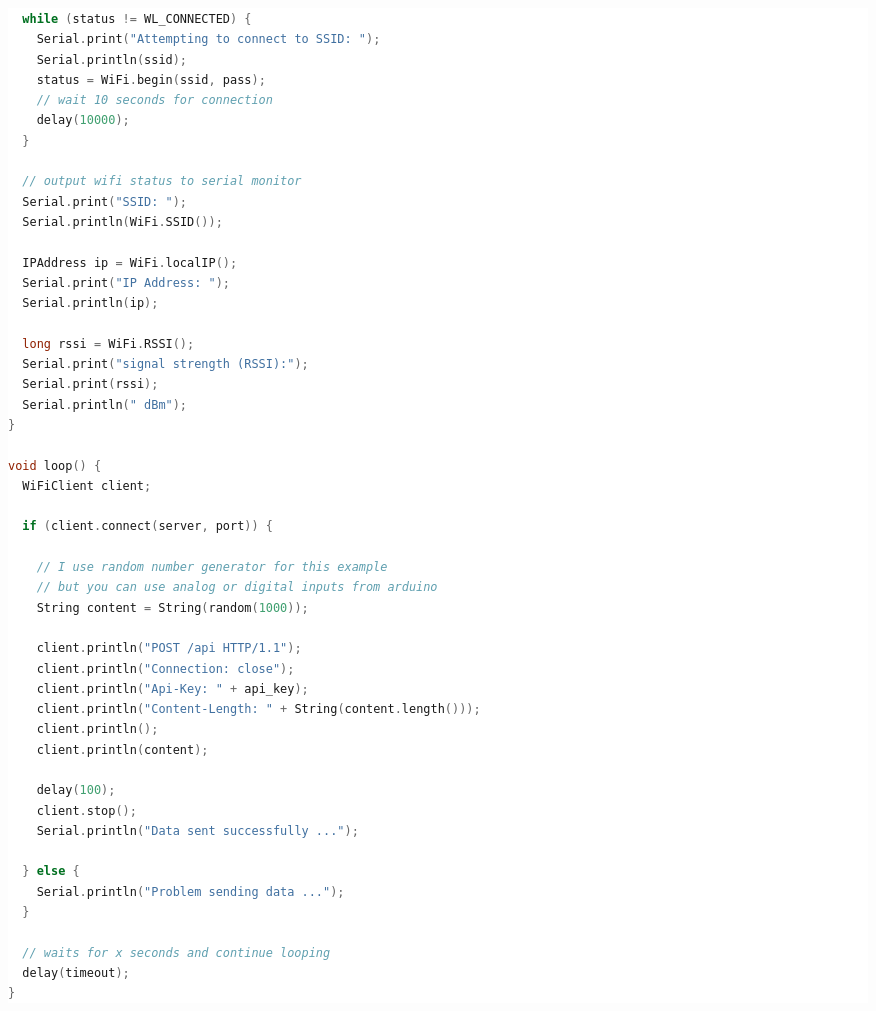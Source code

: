 ```c
  while (status != WL_CONNECTED) {
    Serial.print("Attempting to connect to SSID: ");
    Serial.println(ssid);
    status = WiFi.begin(ssid, pass);
    // wait 10 seconds for connection
    delay(10000);
  }

  // output wifi status to serial monitor
  Serial.print("SSID: ");
  Serial.println(WiFi.SSID());

  IPAddress ip = WiFi.localIP();
  Serial.print("IP Address: ");
  Serial.println(ip);

  long rssi = WiFi.RSSI();
  Serial.print("signal strength (RSSI):");
  Serial.print(rssi);
  Serial.println(" dBm");
}

void loop() {
  WiFiClient client;

  if (client.connect(server, port)) {

    // I use random number generator for this example
    // but you can use analog or digital inputs from arduino
    String content = String(random(1000));

    client.println("POST /api HTTP/1.1");
    client.println("Connection: close");
    client.println("Api-Key: " + api_key);
    client.println("Content-Length: " + String(content.length()));
    client.println();
    client.println(content);

    delay(100);
    client.stop();
    Serial.println("Data sent successfully ...");

  } else {
    Serial.println("Problem sending data ...");
  }

  // waits for x seconds and continue looping
  delay(timeout);
}
```
